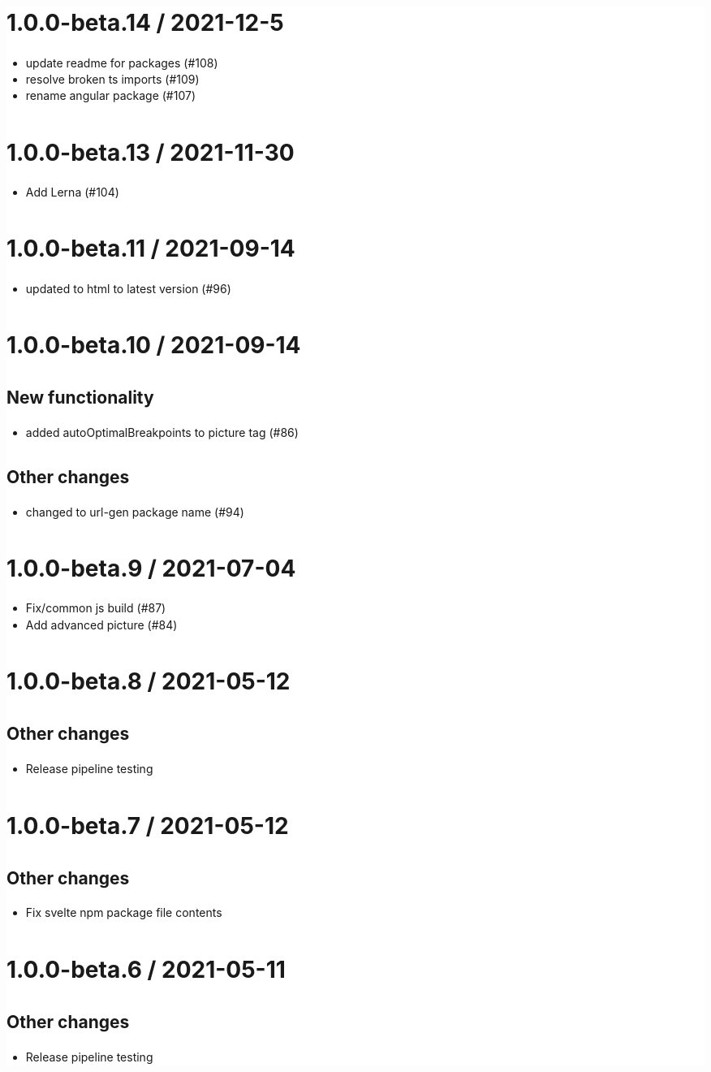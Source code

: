 1.0.0-beta.14 / 2021-12-5
==================

* update readme for packages (#108)
* resolve broken ts imports (#109)
* rename angular package (#107)



1.0.0-beta.13 / 2021-11-30
==================

* Add Lerna (#104)



1.0.0-beta.11 / 2021-09-14
==================

 * updated to html to latest version (#96)


1.0.0-beta.10 / 2021-09-14
==================

New functionality
-----------------
* added autoOptimalBreakpoints to picture tag (#86)

Other changes
-----------------
* changed to url-gen package name (#94)

1.0.0-beta.9 / 2021-07-04
==================

* Fix/common js build (#87)
* Add advanced picture (#84)



1.0.0-beta.8 / 2021-05-12
==================

Other changes
-----------------
  * Release pipeline testing


1.0.0-beta.7 / 2021-05-12
==================

Other changes
-----------------
  * Fix svelte npm package file contents


1.0.0-beta.6 / 2021-05-11
==================

Other changes
-----------------
  * Release pipeline testing
